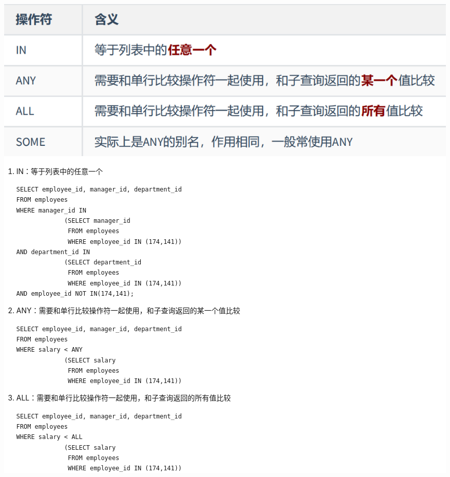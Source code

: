 ![MySQL多行比较操作符](../../../TyporaImage/MySQL多行比较操作符.png)

1. IN：等于列表中的任意一个

   ```mysql
   SELECT employee_id, manager_id, department_id
   FROM employees
   WHERE manager_id IN
   				(SELECT manager_id
   				 FROM employees
   				 WHERE employee_id IN (174,141))
   AND department_id IN
   				(SELECT department_id
   				 FROM employees
   				 WHERE employee_id IN (174,141))
   AND employee_id NOT IN(174,141);
   ```

2. ANY：需要和单行比较操作符一起使用，和子查询返回的某一个值比较

   ```mysql
   SELECT employee_id, manager_id, department_id
   FROM employees
   WHERE salary < ANY
   				(SELECT salary
   				 FROM employees
   				 WHERE employee_id IN (174,141))
   ```

3. ALL：需要和单行比较操作符一起使用，和子查询返回的所有值比较

   ```mysql
   SELECT employee_id, manager_id, department_id
   FROM employees
   WHERE salary < ALL
   				(SELECT salary
   				 FROM employees
   				 WHERE employee_id IN (174,141))
   ```
